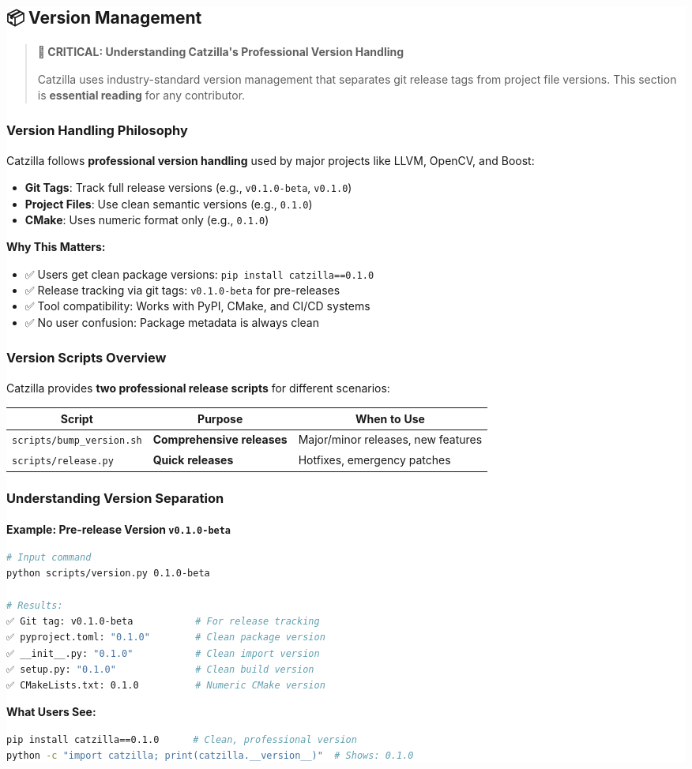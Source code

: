 
## 📦 Version Management

> **🎯 CRITICAL: Understanding Catzilla's Professional Version Handling**
>
> Catzilla uses industry-standard version management that separates git release tags from project file versions. This section is **essential reading** for any contributor.

### Version Handling Philosophy

Catzilla follows **professional version handling** used by major projects like LLVM, OpenCV, and Boost:

- **Git Tags**: Track full release versions (e.g., `v0.1.0-beta`, `v0.1.0`)
- **Project Files**: Use clean semantic versions (e.g., `0.1.0`)
- **CMake**: Uses numeric format only (e.g., `0.1.0`)

**Why This Matters:**
- ✅ Users get clean package versions: `pip install catzilla==0.1.0`
- ✅ Release tracking via git tags: `v0.1.0-beta` for pre-releases
- ✅ Tool compatibility: Works with PyPI, CMake, and CI/CD systems
- ✅ No user confusion: Package metadata is always clean

### Version Scripts Overview

Catzilla provides **two professional release scripts** for different scenarios:

| Script | Purpose | When to Use |
|--------|---------|-------------|
| `scripts/bump_version.sh` | **Comprehensive releases** | Major/minor releases, new features |
| `scripts/release.py` | **Quick releases** | Hotfixes, emergency patches |

### Understanding Version Separation

**Example: Pre-release Version `v0.1.0-beta`**

```bash
# Input command
python scripts/version.py 0.1.0-beta

# Results:
✅ Git tag: v0.1.0-beta           # For release tracking
✅ pyproject.toml: "0.1.0"        # Clean package version
✅ __init__.py: "0.1.0"           # Clean import version
✅ setup.py: "0.1.0"              # Clean build version
✅ CMakeLists.txt: 0.1.0          # Numeric CMake version
```

**What Users See:**
```bash
pip install catzilla==0.1.0      # Clean, professional version
python -c "import catzilla; print(catzilla.__version__)"  # Shows: 0.1.0
```
